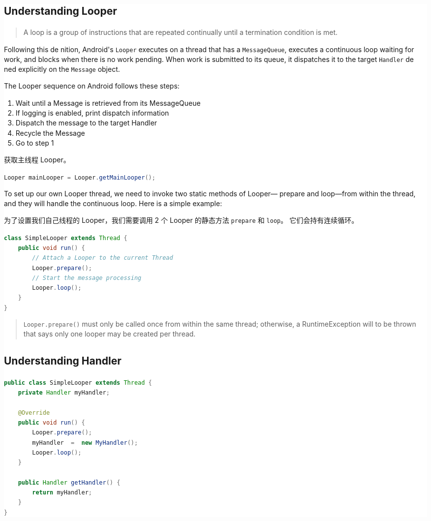 ## Understanding Looper

> A loop is a group of instructions that are repeated continually until a termination condition is met.

Following this de nition, Android's `Looper` executes on a thread that has a `MessageQueue`, executes a continuous loop waiting for work, and blocks when there is no work pending. When work is submitted to its queue, it dispatches it to the target `Handler` de ned explicitly on the `Message` object.

The Looper sequence on Android follows these steps:

1. Wait until a Message is retrieved from its MessageQueue
2. If logging is enabled, print dispatch information
3. Dispatch the message to the target Handler
4. Recycle the Message
5. Go to step 1

获取主线程 Looper。

```java
Looper mainLooper = Looper.getMainLooper();
```

To set up our own Looper thread, we need to invoke two static methods of Looper— prepare and loop—from within the thread, and they will handle the continuous loop. Here is a simple example:

为了设置我们自己线程的 Looper，我们需要调用 2 个 Looper 的静态方法 `prepare` 和 `loop`。 它们会持有连续循环。

```java
class SimpleLooper extends Thread {
    public void run() {
        // Attach a Looper to the current Thread
        Looper.prepare();
        // Start the message processing
        Looper.loop();
    }
}
```

> `Looper.prepare()` must only be called once from within the same thread; otherwise, a RuntimeException will to be thrown that says only one looper may be created per thread.

## Understanding Handler

```java
public class SimpleLooper extends Thread {
    private Handler myHandler;

    @Override
    public void run() {
        Looper.prepare();
        myHandler  =  new MyHandler();
        Looper.loop();
    }

    public Handler getHandler() {
        return myHandler;
    }
}
```
